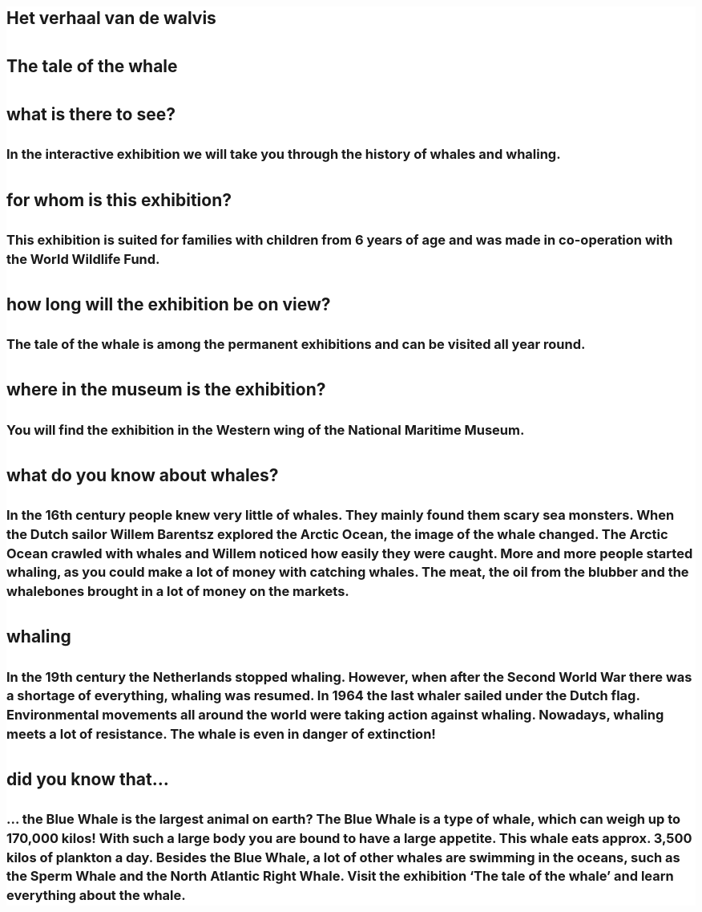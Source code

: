 ## Het verhaal van de walvis
## The tale of the whale

## what is there to see?
### In the interactive exhibition we will take you through the history of whales and whaling.

## for whom is this exhibition?
### This exhibition is suited for families with children from 6 years of age and was made in co-operation with the World Wildlife Fund.

## how long will the exhibition be on view?
### The tale of the whale is among the permanent exhibitions and can be visited all year round.

## where in the museum is the exhibition?
### You will find the exhibition in the Western wing of the National Maritime Museum.

## what do you know about whales?
### In the 16th century people knew very little of whales. They mainly found them scary sea monsters. When the Dutch sailor Willem Barentsz explored the Arctic Ocean, the image of the whale changed. The Arctic Ocean crawled with whales and Willem noticed how easily they were caught. More and more people started whaling, as you could make a lot of money with catching whales. The meat, the oil from the blubber and the whalebones brought in a lot of money on the markets.

## whaling
### In the 19th century the Netherlands stopped whaling. However, when after the Second World War there was a shortage of everything, whaling was resumed. In 1964 the last whaler sailed under the Dutch flag. Environmental movements all around the world were taking action against whaling. Nowadays, whaling meets a lot of resistance. The whale is even in danger of extinction!

## did you know that…
### … the Blue Whale is the largest animal on earth? The Blue Whale is a type of whale, which can weigh up to 170,000 kilos! With such a large body you are bound to have a large appetite. This whale eats approx. 3,500 kilos of plankton a day. Besides the Blue Whale, a lot of other whales are swimming in the oceans, such as the Sperm Whale and the North Atlantic Right Whale. Visit the exhibition ‘The tale of the whale’ and learn everything about the whale.
